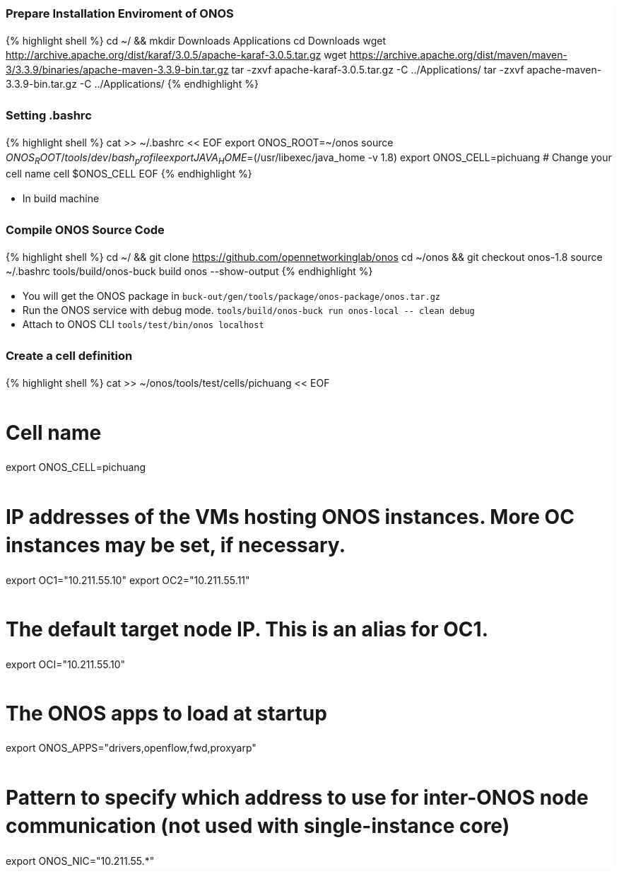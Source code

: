 
### Prepare Installation Enviroment of ONOS
{% highlight shell %}
cd ~/ && mkdir Downloads Applications
cd Downloads
wget http://archive.apache.org/dist/karaf/3.0.5/apache-karaf-3.0.5.tar.gz
wget https://archive.apache.org/dist/maven/maven-3/3.3.9/binaries/apache-maven-3.3.9-bin.tar.gz
tar -zxvf apache-karaf-3.0.5.tar.gz -C ../Applications/
tar -zxvf apache-maven-3.3.9-bin.tar.gz -C ../Applications/
{% endhighlight %}

### Setting .bashrc
{% highlight shell %}
cat >> ~/.bashrc << EOF
export ONOS_ROOT=~/onos
source $ONOS_ROOT/tools/dev/bash_profile
export JAVA_HOME=$(/usr/libexec/java_home -v 1.8)
export ONOS_CELL=pichuang # Change your cell name
cell $ONOS_CELL
EOF
{% endhighlight %}
- In build machine

### Compile ONOS Source Code
{% highlight shell %}
cd ~/ && git clone https://github.com/opennetworkinglab/onos
cd ~/onos && git checkout onos-1.8
source ~/.bashrc
tools/build/onos-buck build onos --show-output
{% endhighlight %}
- You will get the ONOS package in `buck-out/gen/tools/package/onos-package/onos.tar.gz`
- Run the ONOS service with debug mode. `tools/build/onos-buck run onos-local -- clean debug`
- Attach to ONOS CLI `tools/test/bin/onos localhost`

### Create a cell definition
{% highlight shell %}
cat >> ~/onos/tools/test/cells/pichuang << EOF
# Cell name
export ONOS_CELL=pichuang

# IP addresses of the VMs hosting ONOS instances. More OC instances may be set, if necessary.
export OC1="10.211.55.10"
export OC2="10.211.55.11"

# The default target node IP. This is an alias for OC1.
export OCI="10.211.55.10"

# The ONOS apps to load at startup
export ONOS_APPS="drivers,openflow,fwd,proxyarp"

# Pattern to specify which address to use for inter-ONOS node communication (not used with single-instance core)
export ONOS_NIC="10.211.55.*"
